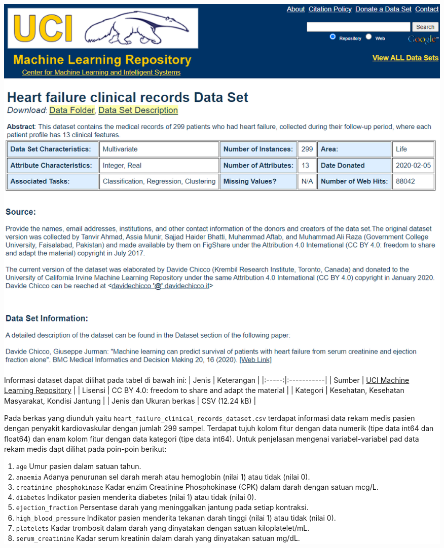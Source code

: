 ![Sumber Dataset](./assets/uci.png)

Informasi dataset dapat dilihat pada tabel di bawah ini:
| Jenis | Keterangan |
|:-----:|:-----------|
| Sumber | [UCI Machine Learning Repository](https://archive.ics.uci.edu/ml/datasets/Heart+failure+clinical+records) |
| Lisensi | CC BY 4.0: freedom to share and adapt the material |
| Kategori | Kesehatan, Kesehatan Masyarakat, Kondisi Jantung |
| Jenis dan Ukuran berkas | CSV (12.24 kB) |


Pada berkas yang diunduh yaitu `heart_failure_clinical_records_dataset.csv` terdapat informasi data rekam medis pasien dengan penyakit kardiovaskular dengan jumlah 299 sampel. Terdapat tujuh kolom fitur dengan data numerik (tipe data int64 dan float64) dan enam kolom fitur dengan data kategori (tipe data int64). Untuk penjelasan mengenai variabel-variabel pad data rekam medis dapt dilihat pada poin-poin berikut:
1. `age` Umur pasien dalam satuan tahun.
1. `anaemia` Adanya penurunan sel darah merah atau hemoglobin (nilai 1) atau tidak (nilai 0).
1. `creatinine_phosphokinase` Kadar enzim Creatinine Phosphokinase (CPK) dalam darah dengan satuan mcg/L.
1. `diabetes` Indikator pasien menderita diabetes (nilai 1) atau tidak (nilai 0).
1. `ejection_fraction` Persentase darah yang meninggalkan jantung pada setiap kontraksi.
1. `high_blood_pressure` Indikator pasien menderita tekanan darah tinggi (nilai 1) atau tidak (nilai 0).
1. `platelets` Kadar trombosit dalam darah yang dinyatakan dengan satuan kiloplatelet/mL.
1. `serum_creatinine` Kadar serum kreatinin dalam darah yang dinyatakan satuan mg/dL.